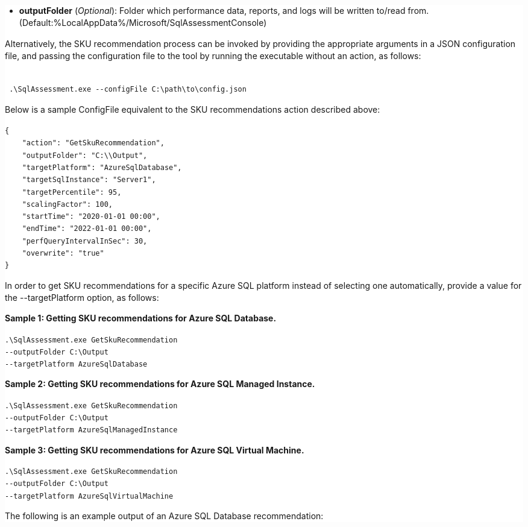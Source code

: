 - **outputFolder** (_Optional_):  Folder which performance data, reports, and logs will be written to/read from. (Default:%LocalAppData%/Microsoft/SqlAssessmentConsole)

Alternatively, the SKU recommendation process can be invoked by providing the appropriate arguments in a JSON configuration file, and passing the configuration file to the tool by running the executable without an action, as follows:

```

 .\SqlAssessment.exe --configFile C:\path\to\config.json

```

Below is a sample ConfigFile equivalent to the SKU recommendations action described above:

```
{
    "action": "GetSkuRecommendation",
    "outputFolder": "C:\\Output",
    "targetPlatform": "AzureSqlDatabase",
    "targetSqlInstance": "Server1",
    "targetPercentile": 95,
    "scalingFactor": 100,
    "startTime": "2020-01-01 00:00",
    "endTime": "2022-01-01 00:00",
    "perfQueryIntervalInSec": 30,
    "overwrite": "true"
}
 ```

In order to get SKU recommendations for a specific Azure SQL platform instead of selecting one automatically, provide a value for the --targetPlatform option, as follows:

**Sample 1: Getting SKU recommendations  for Azure SQL Database.**

```
.\SqlAssessment.exe GetSkuRecommendation 
--outputFolder C:\Output 
--targetPlatform AzureSqlDatabase
```

**Sample 2: Getting SKU recommendations  for Azure SQL Managed Instance.**

```
.\SqlAssessment.exe GetSkuRecommendation 
--outputFolder C:\Output 
--targetPlatform AzureSqlManagedInstance
```

**Sample 3: Getting SKU recommendations  for Azure SQL Virtual Machine.**

```
.\SqlAssessment.exe GetSkuRecommendation 
--outputFolder C:\Output 
--targetPlatform AzureSqlVirtualMachine
```

The following is an example output of an Azure SQL Database recommendation:
